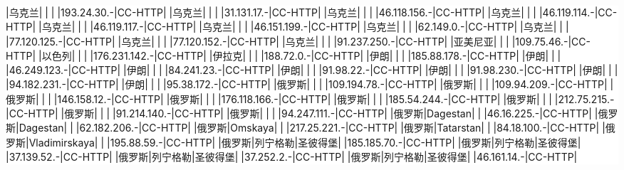 |乌克兰| | | |193.24.30.-|CC-HTTP|
|乌克兰| | | |31.131.17.-|CC-HTTP|
|乌克兰| | | |46.118.156.-|CC-HTTP|
|乌克兰| | | |46.119.114.-|CC-HTTP|
|乌克兰| | | |46.119.117.-|CC-HTTP|
|乌克兰| | | |46.151.199.-|CC-HTTP|
|乌克兰| | | |62.149.0.-|CC-HTTP|
|乌克兰| | | |77.120.125.-|CC-HTTP|
|乌克兰| | | |77.120.152.-|CC-HTTP|
|乌克兰| | | |91.237.250.-|CC-HTTP|
|亚美尼亚| | | |109.75.46.-|CC-HTTP|
|以色列| | | |176.231.142.-|CC-HTTP|
|伊拉克| | | |188.72.0.-|CC-HTTP|
|伊朗| | | |185.88.178.-|CC-HTTP|
|伊朗| | | |46.249.123.-|CC-HTTP|
|伊朗| | | |84.241.23.-|CC-HTTP|
|伊朗| | | |91.98.22.-|CC-HTTP|
|伊朗| | | |91.98.230.-|CC-HTTP|
|伊朗| | | |94.182.231.-|CC-HTTP|
|伊朗| | | |95.38.172.-|CC-HTTP|
|俄罗斯| | | |109.194.78.-|CC-HTTP|
|俄罗斯| | | |109.94.209.-|CC-HTTP|
|俄罗斯| | | |146.158.12.-|CC-HTTP|
|俄罗斯| | | |176.118.166.-|CC-HTTP|
|俄罗斯| | | |185.54.244.-|CC-HTTP|
|俄罗斯| | | |212.75.215.-|CC-HTTP|
|俄罗斯| | | |91.214.140.-|CC-HTTP|
|俄罗斯| | | |94.247.111.-|CC-HTTP|
|俄罗斯|Dagestan| | |46.16.225.-|CC-HTTP|
|俄罗斯|Dagestan| | |62.182.206.-|CC-HTTP|
|俄罗斯|Omskaya| | |217.25.221.-|CC-HTTP|
|俄罗斯|Tatarstan| | |84.18.100.-|CC-HTTP|
|俄罗斯|Vladimirskaya| | |195.88.59.-|CC-HTTP|
|俄罗斯|列宁格勒|圣彼得堡| |185.185.70.-|CC-HTTP|
|俄罗斯|列宁格勒|圣彼得堡| |37.139.52.-|CC-HTTP|
|俄罗斯|列宁格勒|圣彼得堡| |37.252.2.-|CC-HTTP|
|俄罗斯|列宁格勒|圣彼得堡| |46.161.14.-|CC-HTTP|